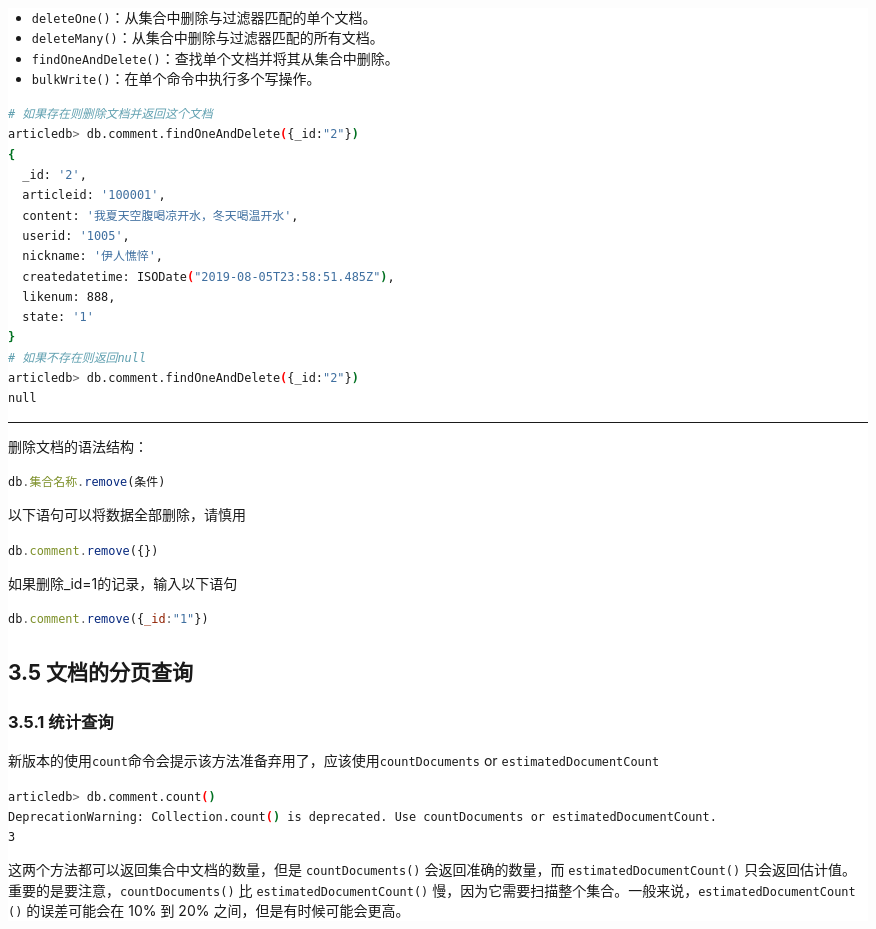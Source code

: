 - `deleteOne()`：从集合中删除与过滤器匹配的单个文档。
- `deleteMany()`：从集合中删除与过滤器匹配的所有文档。
- `findOneAndDelete()`：查找单个文档并将其从集合中删除。
- `bulkWrite()`：在单个命令中执行多个写操作。

```bash
# 如果存在则删除文档并返回这个文档
articledb> db.comment.findOneAndDelete({_id:"2"})
{
  _id: '2',
  articleid: '100001',
  content: '我夏天空腹喝凉开水，冬天喝温开水',
  userid: '1005',
  nickname: '伊人憔悴',
  createdatetime: ISODate("2019-08-05T23:58:51.485Z"),
  likenum: 888,
  state: '1'
}
# 如果不存在则返回null
articledb> db.comment.findOneAndDelete({_id:"2"})
null
```

------

删除文档的语法结构：

```js
db.集合名称.remove(条件)
```

以下语句可以将数据全部删除，请慎用

```js
db.comment.remove({})
```

如果删除_id=1的记录，输入以下语句

```js
db.comment.remove({_id:"1"})
```

## 3.5 文档的分页查询

### 3.5.1 统计查询

新版本的使用`count`命令会提示该方法准备弃用了，应该使用`countDocuments`  or `estimatedDocumentCount`

```bash
articledb> db.comment.count()
DeprecationWarning: Collection.count() is deprecated. Use countDocuments or estimatedDocumentCount.
3
```

这两个方法都可以返回集合中文档的数量，但是 `countDocuments()` 会返回准确的数量，而 `estimatedDocumentCount()` 只会返回估计值。重要的是要注意，`countDocuments()` 比 `estimatedDocumentCount()` 慢，因为它需要扫描整个集合。一般来说，`estimatedDocumentCount()` 的误差可能会在 10% 到 20% 之间，但是有时候可能会更高。
